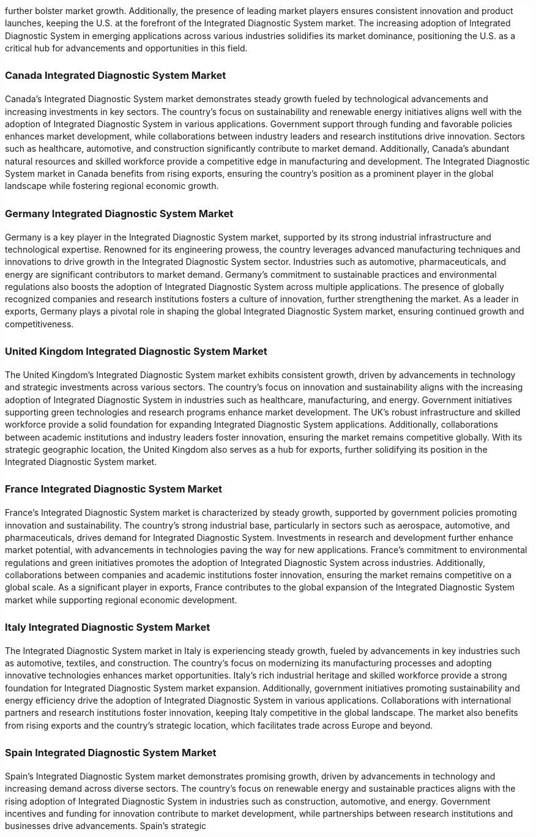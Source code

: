 further bolster market growth. Additionally, the presence of leading market players ensures consistent innovation and product launches, keeping the U.S. at the forefront of the Integrated Diagnostic System market. The increasing adoption of Integrated Diagnostic System in emerging applications across various industries solidifies its market dominance, positioning the U.S. as a critical hub for advancements and opportunities in this field.</p><h3>Canada Integrated Diagnostic System Market</h3><p>Canada&rsquo;s Integrated Diagnostic System market demonstrates steady growth fueled by technological advancements and increasing investments in key sectors. The country&rsquo;s focus on sustainability and renewable energy initiatives aligns well with the adoption of Integrated Diagnostic System in various applications. Government support through funding and favorable policies enhances market development, while collaborations between industry leaders and research institutions drive innovation. Sectors such as healthcare, automotive, and construction significantly contribute to market demand. Additionally, Canada&rsquo;s abundant natural resources and skilled workforce provide a competitive edge in manufacturing and development. The Integrated Diagnostic System market in Canada benefits from rising exports, ensuring the country&rsquo;s position as a prominent player in the global landscape while fostering regional economic growth.</p><h3>Germany Integrated Diagnostic System Market</h3><p>Germany is a key player in the Integrated Diagnostic System market, supported by its strong industrial infrastructure and technological expertise. Renowned for its engineering prowess, the country leverages advanced manufacturing techniques and innovations to drive growth in the Integrated Diagnostic System sector. Industries such as automotive, pharmaceuticals, and energy are significant contributors to market demand. Germany&rsquo;s commitment to sustainable practices and environmental regulations also boosts the adoption of Integrated Diagnostic System across multiple applications. The presence of globally recognized companies and research institutions fosters a culture of innovation, further strengthening the market. As a leader in exports, Germany plays a pivotal role in shaping the global Integrated Diagnostic System market, ensuring continued growth and competitiveness.</p><h3>United Kingdom Integrated Diagnostic System Market</h3><p>The United Kingdom&rsquo;s Integrated Diagnostic System market exhibits consistent growth, driven by advancements in technology and strategic investments across various sectors. The country&rsquo;s focus on innovation and sustainability aligns with the increasing adoption of Integrated Diagnostic System in industries such as healthcare, manufacturing, and energy. Government initiatives supporting green technologies and research programs enhance market development. The UK&rsquo;s robust infrastructure and skilled workforce provide a solid foundation for expanding Integrated Diagnostic System applications. Additionally, collaborations between academic institutions and industry leaders foster innovation, ensuring the market remains competitive globally. With its strategic geographic location, the United Kingdom also serves as a hub for exports, further solidifying its position in the Integrated Diagnostic System market.</p><h3>France Integrated Diagnostic System Market</h3><p>France&rsquo;s Integrated Diagnostic System market is characterized by steady growth, supported by government policies promoting innovation and sustainability. The country&rsquo;s strong industrial base, particularly in sectors such as aerospace, automotive, and pharmaceuticals, drives demand for Integrated Diagnostic System. Investments in research and development further enhance market potential, with advancements in technologies paving the way for new applications. France&rsquo;s commitment to environmental regulations and green initiatives promotes the adoption of Integrated Diagnostic System across industries. Additionally, collaborations between companies and academic institutions foster innovation, ensuring the market remains competitive on a global scale. As a significant player in exports, France contributes to the global expansion of the Integrated Diagnostic System market while supporting regional economic development.</p><h3>Italy Integrated Diagnostic System Market</h3><p>The Integrated Diagnostic System market in Italy is experiencing steady growth, fueled by advancements in key industries such as automotive, textiles, and construction. The country&rsquo;s focus on modernizing its manufacturing processes and adopting innovative technologies enhances market opportunities. Italy&rsquo;s rich industrial heritage and skilled workforce provide a strong foundation for Integrated Diagnostic System market expansion. Additionally, government initiatives promoting sustainability and energy efficiency drive the adoption of Integrated Diagnostic System in various applications. Collaborations with international partners and research institutions foster innovation, keeping Italy competitive in the global landscape. The market also benefits from rising exports and the country&rsquo;s strategic location, which facilitates trade across Europe and beyond.</p><h3>Spain Integrated Diagnostic System Market</h3><p>Spain&rsquo;s Integrated Diagnostic System market demonstrates promising growth, driven by advancements in technology and increasing demand across diverse sectors. The country&rsquo;s focus on renewable energy and sustainable practices aligns with the rising adoption of Integrated Diagnostic System in industries such as construction, automotive, and energy. Government incentives and funding for innovation contribute to market development, while partnerships between research institutions and businesses drive advancements. Spain&rsquo;s strategic